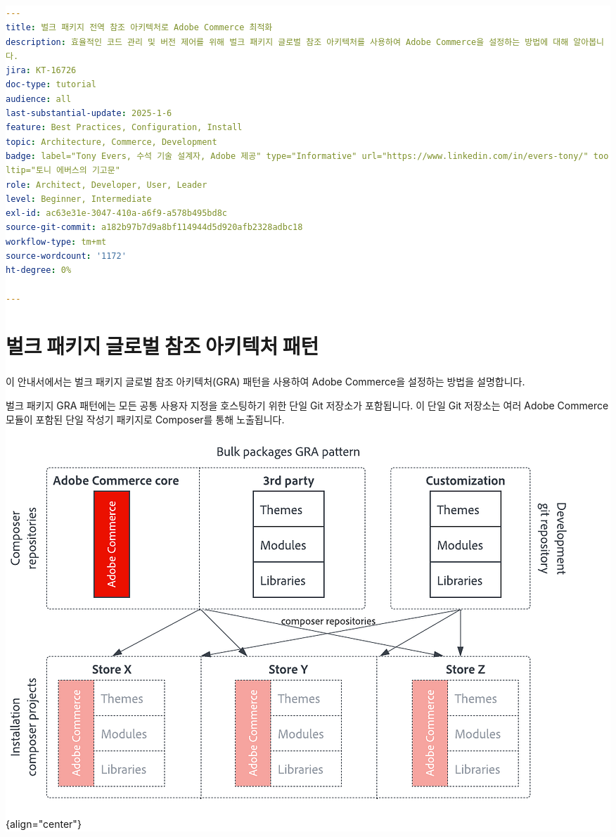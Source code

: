 ```yaml
---
title: 벌크 패키지 전역 참조 아키텍처로 Adobe Commerce 최적화
description: 효율적인 코드 관리 및 버전 제어를 위해 벌크 패키지 글로벌 참조 아키텍처를 사용하여 Adobe Commerce을 설정하는 방법에 대해 알아봅니다.
jira: KT-16726
doc-type: tutorial
audience: all
last-substantial-update: 2025-1-6
feature: Best Practices, Configuration, Install
topic: Architecture, Commerce, Development
badge: label="Tony Evers, 수석 기술 설계자, Adobe 제공" type="Informative" url="https://www.linkedin.com/in/evers-tony/" tooltip="토니 에버스의 기고문"
role: Architect, Developer, User, Leader
level: Beginner, Intermediate
exl-id: ac63e31e-3047-410a-a6f9-a578b495bd8c
source-git-commit: a182b97b7d9a8bf114944d5d920afb2328adbc18
workflow-type: tm+mt
source-wordcount: '1172'
ht-degree: 0%

---
```


# 벌크 패키지 글로벌 참조 아키텍처 패턴

이 안내서에서는 벌크 패키지 글로벌 참조 아키텍처(GRA) 패턴을 사용하여 Adobe Commerce을 설정하는 방법을 설명합니다.

벌크 패키지 GRA 패턴에는 모든 공통 사용자 지정을 호스팅하기 위한 단일 Git 저장소가 포함됩니다. 이 단일 Git 저장소는 여러 Adobe Commerce 모듈이 포함된 단일 작성기 패키지로 Composer를 통해 노출됩니다.

![코드가 대량 패키지의 GRA 패턴에 저장되는 위치를 보여 주는 다이어그램](/help/assets/global-reference-architecture/bulk-gra-pattern-diagram.png){align="center"}
